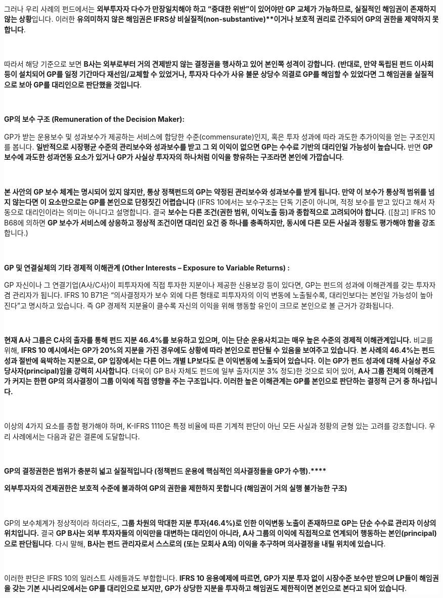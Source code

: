 그러나 우리 사례의 펀드에서는 **외부투자자 다수가 만장일치해야 하고 “중대한 위반”이 있어야만 GP 교체가 가능하므로, 실질적인 해임권이 존재하지 않는 상황**입니다. 이러한 **유의미하지 않은 해임권은 IFRS상 비실질적(non-substantive)\*\*이거나 보호적 권리로 간주되어 GP의 권한을 제약하지 못합니다**.

​

따라서 해당 기준으로 보면 **B사는 외부로부터 거의 견제받지 않는 결정권을 행사하고 있어 본인쪽 성격이 강합니다.** **(반대로, 만약 독립된 펀드 이사회 등이 설치되어 GP를 일정 기간마다 재선임/교체할 수 있었거나, 투자자 다수가 사유 불문 상당수 의결로 GP를 해임할 수 있었다면 그 해임권을 실질적으로 보아 GP를 대리인으로 판단했을 것입니다**.

​

**GP의 보수 구조 (Remuneration of the Decision Maker):**

GP가 받는 운용보수 및 성과보수가 제공하는 서비스에 합당한 수준(commensurate)인지, 혹은 투자 성과에 따라 과도한 추가이익을 얻는 구조인지를 봅니다. **일반적으로 시장평균 수준의 관리보수와 성과보수를 받고 그 외 이익이 없으면 GP는 수수료 기반의 대리인일 가능성이 높습니다.** 반면 **GP 보수에 과도한 성과연동 요소가 있거나 GP가 사실상 투자자의 하나처럼 이익을 향유하는 구조라면 본인에 가깝습니다**.

​

**본 사안의 GP 보수 체계는 명시되어 있지 않지만, 통상 정책펀드의 GP는 약정된 관리보수와 성과보수를 받게 됩니다. 만약 이 보수가 통상적 범위를 넘지 않는다면 이 요소만으로는 GP를 본인으로 단정짓긴 어렵습니다** (IFRS 10에서는 보수구조는 단독 기준이 아니며, 적정 보수를 받고 있다고 해서 자동으로 대리인이라는 의미는 아니다고 설명합니다. 결국 **보수는 다른 조건(권한 범위, 이익노출 등)과 종합적으로 고려되어야 합니다**. (\[참고\] IFRS 10 B68에 의하면 **GP 보수가 서비스에 상응하고 정상적 조건이면 대리인 요건 중 하나를 충족하지만, 동시에 다른 모든 사실과 정황도 평가해야 함을 강조**합니다.)

​

**GP 및 연결실체의 기타 경제적 이해관계 (Other Interests – Exposure to Variable Returns) :**

GP 자신이나 그 연결기업(A사/C사)이 피투자자에 직접 투자한 지분이나 제공한 신용보강 등이 있다면, GP는 펀드의 성과에 이해관계를 갖는 투자자 겸 관리자가 됩니다. IFRS 10 B71은 “의사결정자가 보수 외에 다른 형태로 피투자자의 이익 변동에 노출될수록, 대리인보다는 본인일 가능성이 높아진다”고 명시하고 있습니다. 즉 GP 경제적 지분율이 클수록 자신의 이익을 위해 행동할 유인이 크므로 본인으로 볼 근거가 강화됩니다.

​

**현재 A사 그룹은 C사의 출자를 통해 펀드 지분 46.4%를 보유하고 있으며, 이는 단순 운용사치고는 매우 높은 수준의 경제적 이해관계입니다.** 비교를 위해, **IFRS 10 예시에서는 GP가 20%의 지분을 가진 경우에도 상황에 따라 본인으로 판단될 수 있음을 보여주고 있습니다**. **본 사례의 46.4%는 펀드 성과 절반에 육박하는 지분으로, GP 입장에서는 다른 어느 개별 LP보다도 큰 이익변동에 노출되어 있습니다.** **이는 GP가 펀드 성과에 대해 사실상 주요 당사자(principal)임을 강력히 시사합니다**. 더욱이 GP B사 자체도 펀드에 일부 출자(지분 3% 정도)한 것으로 되어 있어, **A사 그룹 전체의 이해관계가 커지는 한편 GP의 의사결정이 그룹 이익에 직접 영향을 주는 구조입니다. 이러한 높은 이해관계는 GP를 본인으로 판단하는 결정적 근거 중 하나입니다.**

**​**

이상의 4가지 요소를 종합 평가해야 하며, K-IFRS 1110은 특정 비율에 따른 기계적 판단이 아닌 모든 사실과 정황의 균형 있는 고려를 강조합니다. 우리 사례에서는 다음과 같은 결론에 도달합니다.

​

**GP의 결정권한은 범위가 충분히 넓고 실질적입니다 (정책펀드 운용에 핵심적인 의사결정들을 GP가 수행).****​**

**외부투자자의 견제권한은 보호적 수준에 불과하여 GP의 권한을 제한하지 못합니다 (해임권이 거의 실행 불가능한 구조)**

**​**

GP의 보수체계가 정상적이라 하더라도, **그룹 차원의 막대한 지분 투자(46.4%)로 인한 이익변동 노출이 존재하므로 GP는 단순 수수료 관리자 이상의 위치입니다.** 결국 **GP B사는 외부 투자자들의 이익만을 대변하는 대리인이 아니라, A사 그룹의 이익에 직접적으로 연계되어 행동하는 본인(principal)으로 판단됩니다**. 다시 말해, **B사는 펀드 관리자로서 스스로의 (또는 모회사 A의) 이익을 추구하며 의사결정을 내릴 위치에 있습니다**.

​

이러한 판단은 IFRS 10의 일러스트 사례들과도 부합합니다. **IFRS 10 응용예제에 따르면, GP가 지분 투자 없이 시장수준 보수만 받으며 LP들이 해임권을 갖는 기본 시나리오에서는 GP를 대리인으로 보지만, GP가 상당한 지분을 투자하고 해임권도 제한적이면 본인으로 본다고 되어 있습니다**.
